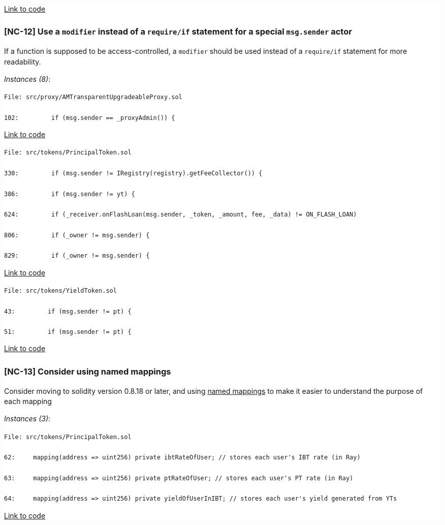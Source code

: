 [Link to code](https://github.com/code-423n4/2024-02-spectra/blob/main/src/tokens/PrincipalToken.sol)

### <a name="NC-12"></a>[NC-12] Use a `modifier` instead of a `require/if` statement for a special `msg.sender` actor
If a function is supposed to be access-controlled, a `modifier` should be used instead of a `require/if` statement for more readability.

*Instances (8)*:
```solidity
File: src/proxy/AMTransparentUpgradeableProxy.sol

102:         if (msg.sender == _proxyAdmin()) {

```
[Link to code](https://github.com/code-423n4/2024-02-spectra/blob/main/src/proxy/AMTransparentUpgradeableProxy.sol)

```solidity
File: src/tokens/PrincipalToken.sol

330:         if (msg.sender != IRegistry(registry).getFeeCollector()) {

386:         if (msg.sender != yt) {

624:         if (_receiver.onFlashLoan(msg.sender, _token, _amount, fee, _data) != ON_FLASH_LOAN)

806:         if (_owner != msg.sender) {

829:         if (_owner != msg.sender) {

```
[Link to code](https://github.com/code-423n4/2024-02-spectra/blob/main/src/tokens/PrincipalToken.sol)

```solidity
File: src/tokens/YieldToken.sol

43:         if (msg.sender != pt) {

51:         if (msg.sender != pt) {

```
[Link to code](https://github.com/code-423n4/2024-02-spectra/blob/main/src/tokens/YieldToken.sol)

### <a name="NC-13"></a>[NC-13] Consider using named mappings
Consider moving to solidity version 0.8.18 or later, and using [named mappings](https://ethereum.stackexchange.com/questions/51629/how-to-name-the-arguments-in-mapping/145555#145555) to make it easier to understand the purpose of each mapping

*Instances (3)*:
```solidity
File: src/tokens/PrincipalToken.sol

62:     mapping(address => uint256) private ibtRateOfUser; // stores each user's IBT rate (in Ray)

63:     mapping(address => uint256) private ptRateOfUser; // stores each user's PT rate (in Ray)

64:     mapping(address => uint256) private yieldOfUserInIBT; // stores each user's yield generated from YTs

```
[Link to code](https://github.com/code-423n4/2024-02-spectra/blob/main/src/tokens/PrincipalToken.sol)
